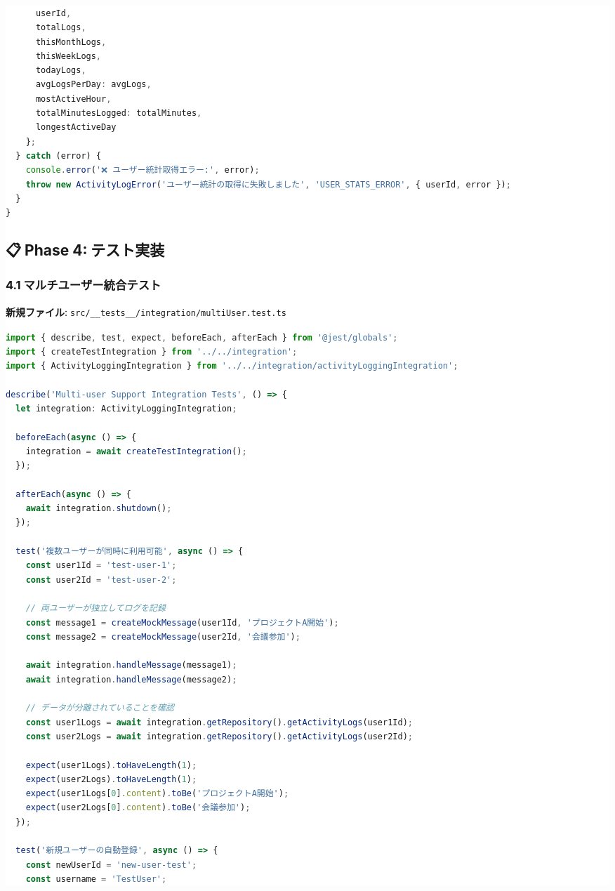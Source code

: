 ```typescript
      userId,
      totalLogs,
      thisMonthLogs,
      thisWeekLogs,
      todayLogs,
      avgLogsPerDay: avgLogs,
      mostActiveHour,
      totalMinutesLogged: totalMinutes,
      longestActiveDay
    };
  } catch (error) {
    console.error('❌ ユーザー統計取得エラー:', error);
    throw new ActivityLogError('ユーザー統計の取得に失敗しました', 'USER_STATS_ERROR', { userId, error });
  }
}
```

## 📋 Phase 4: テスト実装

### 4.1 マルチユーザー統合テスト

**新規ファイル**: `src/__tests__/integration/multiUser.test.ts`

```typescript
import { describe, test, expect, beforeEach, afterEach } from '@jest/globals';
import { createTestIntegration } from '../../integration';
import { ActivityLoggingIntegration } from '../../integration/activityLoggingIntegration';

describe('Multi-user Support Integration Tests', () => {
  let integration: ActivityLoggingIntegration;
  
  beforeEach(async () => {
    integration = await createTestIntegration();
  });
  
  afterEach(async () => {
    await integration.shutdown();
  });
  
  test('複数ユーザーが同時に利用可能', async () => {
    const user1Id = 'test-user-1';
    const user2Id = 'test-user-2';
    
    // 両ユーザーが独立してログを記録
    const message1 = createMockMessage(user1Id, 'プロジェクトA開始');
    const message2 = createMockMessage(user2Id, '会議参加');
    
    await integration.handleMessage(message1);
    await integration.handleMessage(message2);
    
    // データが分離されていることを確認
    const user1Logs = await integration.getRepository().getActivityLogs(user1Id);
    const user2Logs = await integration.getRepository().getActivityLogs(user2Id);
    
    expect(user1Logs).toHaveLength(1);
    expect(user2Logs).toHaveLength(1);
    expect(user1Logs[0].content).toBe('プロジェクトA開始');
    expect(user2Logs[0].content).toBe('会議参加');
  });
  
  test('新規ユーザーの自動登録', async () => {
    const newUserId = 'new-user-test';
    const username = 'TestUser';
```